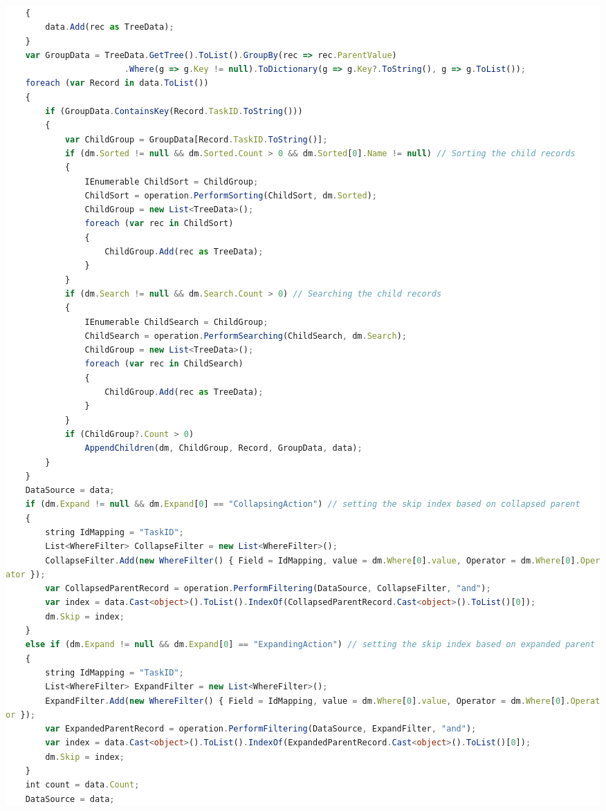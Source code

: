 ```ts
    {
        data.Add(rec as TreeData);
    }
    var GroupData = TreeData.GetTree().ToList().GroupBy(rec => rec.ParentValue)
                        .Where(g => g.Key != null).ToDictionary(g => g.Key?.ToString(), g => g.ToList());
    foreach (var Record in data.ToList())
    {
        if (GroupData.ContainsKey(Record.TaskID.ToString()))
        {
            var ChildGroup = GroupData[Record.TaskID.ToString()];
            if (dm.Sorted != null && dm.Sorted.Count > 0 && dm.Sorted[0].Name != null) // Sorting the child records
            {
                IEnumerable ChildSort = ChildGroup;
                ChildSort = operation.PerformSorting(ChildSort, dm.Sorted);
                ChildGroup = new List<TreeData>();
                foreach (var rec in ChildSort)
                {
                    ChildGroup.Add(rec as TreeData);
                }
            }
            if (dm.Search != null && dm.Search.Count > 0) // Searching the child records
            {
                IEnumerable ChildSearch = ChildGroup;
                ChildSearch = operation.PerformSearching(ChildSearch, dm.Search);
                ChildGroup = new List<TreeData>();
                foreach (var rec in ChildSearch)
                {
                    ChildGroup.Add(rec as TreeData);
                }
            }
            if (ChildGroup?.Count > 0)
                AppendChildren(dm, ChildGroup, Record, GroupData, data);
        }
    }
    DataSource = data;
    if (dm.Expand != null && dm.Expand[0] == "CollapsingAction") // setting the skip index based on collapsed parent
    {
        string IdMapping = "TaskID";
        List<WhereFilter> CollapseFilter = new List<WhereFilter>();
        CollapseFilter.Add(new WhereFilter() { Field = IdMapping, value = dm.Where[0].value, Operator = dm.Where[0].Operator });
        var CollapsedParentRecord = operation.PerformFiltering(DataSource, CollapseFilter, "and");
        var index = data.Cast<object>().ToList().IndexOf(CollapsedParentRecord.Cast<object>().ToList()[0]);
        dm.Skip = index;
    }
    else if (dm.Expand != null && dm.Expand[0] == "ExpandingAction") // setting the skip index based on expanded parent
    {
        string IdMapping = "TaskID";
        List<WhereFilter> ExpandFilter = new List<WhereFilter>();
        ExpandFilter.Add(new WhereFilter() { Field = IdMapping, value = dm.Where[0].value, Operator = dm.Where[0].Operator });
        var ExpandedParentRecord = operation.PerformFiltering(DataSource, ExpandFilter, "and");
        var index = data.Cast<object>().ToList().IndexOf(ExpandedParentRecord.Cast<object>().ToList()[0]);
        dm.Skip = index;
    }
    int count = data.Count;
    DataSource = data;
```